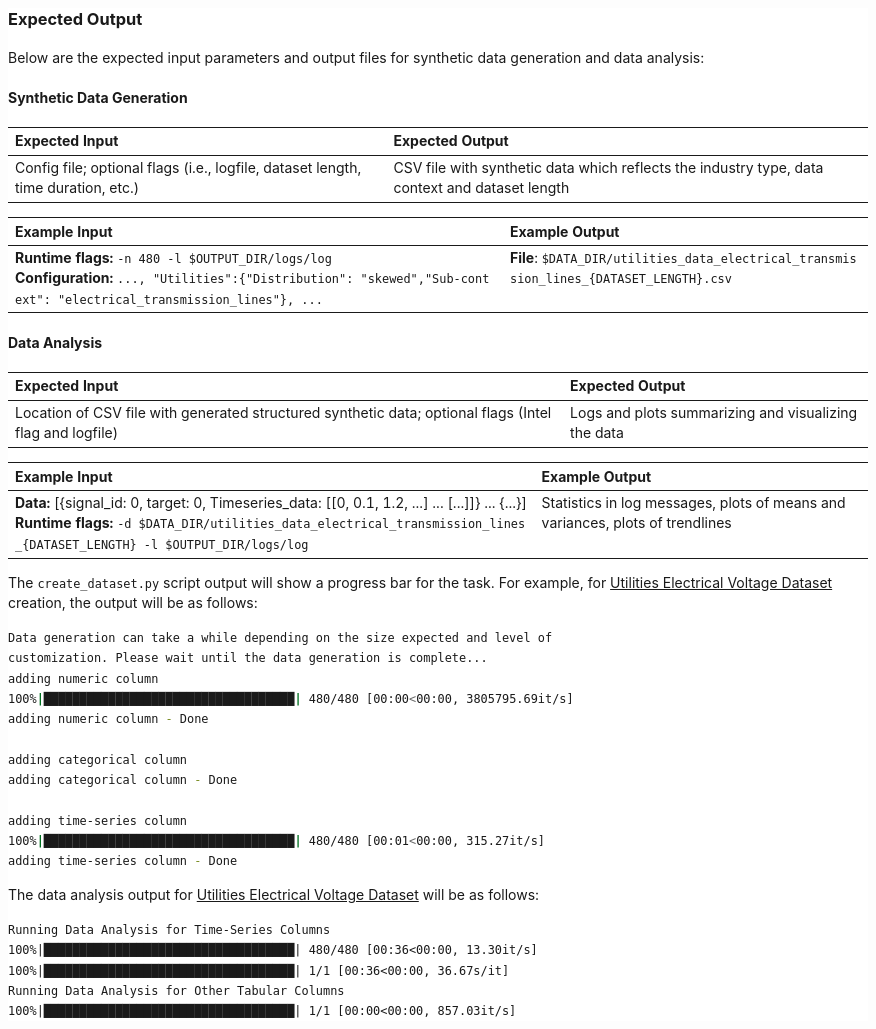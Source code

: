 ### Expected Output
Below are the expected input parameters and output files for synthetic data generation and data analysis:

#### **Synthetic Data Generation**
| **Expected Input**     | **Expected Output**
| :---                   | :--- 
| Config file; optional flags (i.e., logfile, dataset length, time duration, etc.) | CSV file with synthetic data which reflects the industry type, data context and dataset length

|**Example Input**                                 | **Example Output** 
| :---                   | :--- 
| **Runtime flags:** `-n 480 -l $OUTPUT_DIR/logs/log` <br> **Configuration:** `..., "Utilities":{"Distribution": "skewed","Sub-context": "electrical_transmission_lines"}, ...` | **File**: `$DATA_DIR/utilities_data_electrical_transmission_lines_{DATASET_LENGTH}.csv`

#### **Data Analysis**
| **Expected Input**     | **Expected Output**
| :---                   | :--- 
| Location of CSV file with generated structured synthetic data; optional flags (Intel flag and logfile) | Logs and plots summarizing and visualizing the data 

|**Example Input**                                    | **Example Output** 
| :---                   | :--- 
| **Data:** [{signal_id: 0, target: 0, Timeseries_data: [[0, 0.1, 1.2, ...] ... [...]]} ... {...}] <br> **Runtime flags:** `-d $DATA_DIR/utilities_data_electrical_transmission_lines_{DATASET_LENGTH} -l $OUTPUT_DIR/logs/log` | Statistics in log messages, plots of means and variances, plots of trendlines

The `create_dataset.py` script output will show a progress bar for the task. For example, for [Utilities Electrical Voltage Dataset](#utilities-electrical-voltage-dataset) creation, the output will be as follows:

```bash
Data generation can take a while depending on the size expected and level of 
customization. Please wait until the data generation is complete...
adding numeric column
100%|███████████████████████████████████| 480/480 [00:00<00:00, 3805795.69it/s]
adding numeric column - Done

adding categorical column
adding categorical column - Done

adding time-series column
100%|███████████████████████████████████| 480/480 [00:01<00:00, 315.27it/s]
adding time-series column - Done
```

The data analysis output for [Utilities Electrical Voltage Dataset](#utilities-electrical-voltage-dataset) will be as follows:

```
Running Data Analysis for Time-Series Columns
100%|███████████████████████████████████| 480/480 [00:36<00:00, 13.30it/s]
100%|███████████████████████████████████| 1/1 [00:36<00:00, 36.67s/it]
Running Data Analysis for Other Tabular Columns
100%|███████████████████████████████████| 1/1 [00:00<00:00, 857.03it/s]
```


[//]: # (capture: baremetal)
[//]: # (capture: baremetal)
[//]: # (capture: baremetal)
[//]: # (capture: baremetal)
[//]: # (capture: baremetal)
[//]: # (capture: baremetal)
[//]: # (capture: baremetal)